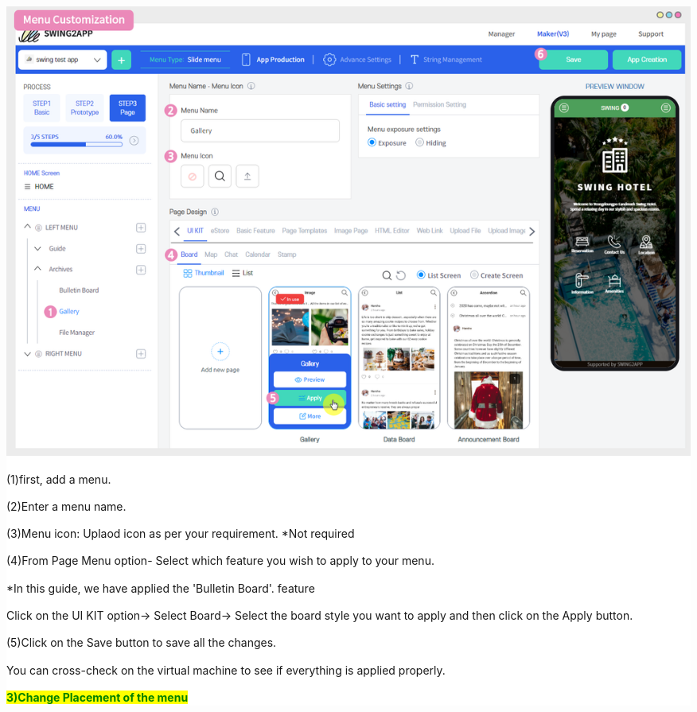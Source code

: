 ![](../../.gitbook/assets/가이드3-메뉴적용.png)

(1)first, add a menu.

(2)Enter a menu name.

(3)Menu icon: Uplaod icon as per your requirement. \*Not required

(4)From Page Menu option- Select which feature you wish to apply to your menu.

\*In this guide, we have applied the 'Bulletin Board'. feature

Click on the UI KIT option-> Select Board-> Select the board style you want to apply and then click on the Apply button.

(5)Click on the Save button to save all the changes.

You can cross-check on the virtual machine to see if everything is applied properly.&#x20;



<mark style="color:green;">**3)Change Placement of the menu**</mark>
